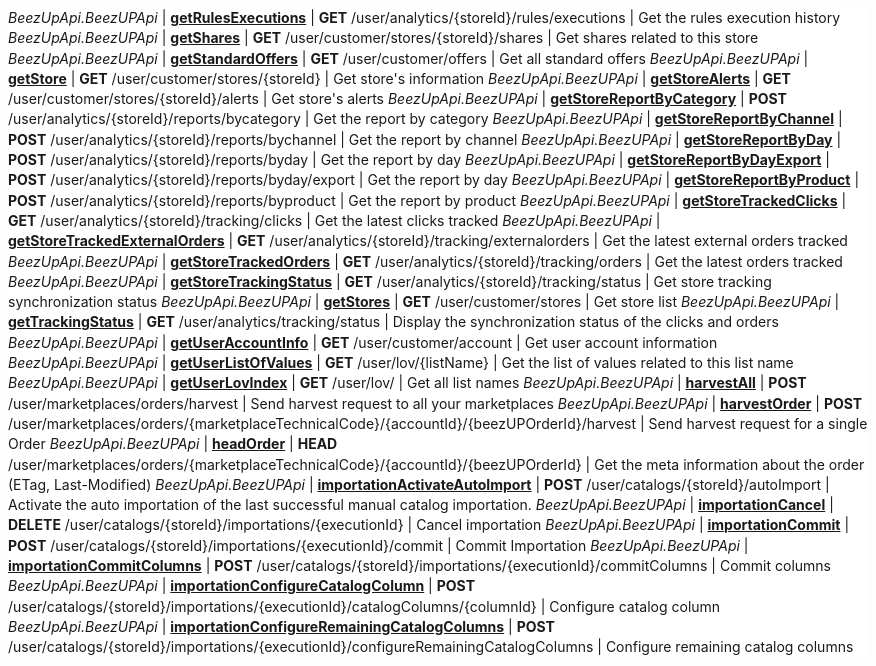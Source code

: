 *BeezUpApi.BeezUPApi* | [**getRulesExecutions**](docs/BeezUPApi.md#getRulesExecutions) | **GET** /user/analytics/{storeId}/rules/executions | Get the rules execution history
*BeezUpApi.BeezUPApi* | [**getShares**](docs/BeezUPApi.md#getShares) | **GET** /user/customer/stores/{storeId}/shares | Get shares related to this store
*BeezUpApi.BeezUPApi* | [**getStandardOffers**](docs/BeezUPApi.md#getStandardOffers) | **GET** /user/customer/offers | Get all standard offers
*BeezUpApi.BeezUPApi* | [**getStore**](docs/BeezUPApi.md#getStore) | **GET** /user/customer/stores/{storeId} | Get store&#39;s information
*BeezUpApi.BeezUPApi* | [**getStoreAlerts**](docs/BeezUPApi.md#getStoreAlerts) | **GET** /user/customer/stores/{storeId}/alerts | Get store&#39;s alerts
*BeezUpApi.BeezUPApi* | [**getStoreReportByCategory**](docs/BeezUPApi.md#getStoreReportByCategory) | **POST** /user/analytics/{storeId}/reports/bycategory | Get the report by category
*BeezUpApi.BeezUPApi* | [**getStoreReportByChannel**](docs/BeezUPApi.md#getStoreReportByChannel) | **POST** /user/analytics/{storeId}/reports/bychannel | Get the report by channel
*BeezUpApi.BeezUPApi* | [**getStoreReportByDay**](docs/BeezUPApi.md#getStoreReportByDay) | **POST** /user/analytics/{storeId}/reports/byday | Get the report by day
*BeezUpApi.BeezUPApi* | [**getStoreReportByDayExport**](docs/BeezUPApi.md#getStoreReportByDayExport) | **POST** /user/analytics/{storeId}/reports/byday/export | Get the report by day
*BeezUpApi.BeezUPApi* | [**getStoreReportByProduct**](docs/BeezUPApi.md#getStoreReportByProduct) | **POST** /user/analytics/{storeId}/reports/byproduct | Get the report by product
*BeezUpApi.BeezUPApi* | [**getStoreTrackedClicks**](docs/BeezUPApi.md#getStoreTrackedClicks) | **GET** /user/analytics/{storeId}/tracking/clicks | Get the latest clicks tracked
*BeezUpApi.BeezUPApi* | [**getStoreTrackedExternalOrders**](docs/BeezUPApi.md#getStoreTrackedExternalOrders) | **GET** /user/analytics/{storeId}/tracking/externalorders | Get the latest external orders tracked
*BeezUpApi.BeezUPApi* | [**getStoreTrackedOrders**](docs/BeezUPApi.md#getStoreTrackedOrders) | **GET** /user/analytics/{storeId}/tracking/orders | Get the latest orders tracked
*BeezUpApi.BeezUPApi* | [**getStoreTrackingStatus**](docs/BeezUPApi.md#getStoreTrackingStatus) | **GET** /user/analytics/{storeId}/tracking/status | Get store tracking synchronization status
*BeezUpApi.BeezUPApi* | [**getStores**](docs/BeezUPApi.md#getStores) | **GET** /user/customer/stores | Get store list
*BeezUpApi.BeezUPApi* | [**getTrackingStatus**](docs/BeezUPApi.md#getTrackingStatus) | **GET** /user/analytics/tracking/status | Display the synchronization status of the clicks and orders
*BeezUpApi.BeezUPApi* | [**getUserAccountInfo**](docs/BeezUPApi.md#getUserAccountInfo) | **GET** /user/customer/account | Get user account information
*BeezUpApi.BeezUPApi* | [**getUserListOfValues**](docs/BeezUPApi.md#getUserListOfValues) | **GET** /user/lov/{listName} | Get the list of values related to this list name
*BeezUpApi.BeezUPApi* | [**getUserLovIndex**](docs/BeezUPApi.md#getUserLovIndex) | **GET** /user/lov/ | Get all list names
*BeezUpApi.BeezUPApi* | [**harvestAll**](docs/BeezUPApi.md#harvestAll) | **POST** /user/marketplaces/orders/harvest | Send harvest request to all your marketplaces
*BeezUpApi.BeezUPApi* | [**harvestOrder**](docs/BeezUPApi.md#harvestOrder) | **POST** /user/marketplaces/orders/{marketplaceTechnicalCode}/{accountId}/{beezUPOrderId}/harvest | Send harvest request for a single Order
*BeezUpApi.BeezUPApi* | [**headOrder**](docs/BeezUPApi.md#headOrder) | **HEAD** /user/marketplaces/orders/{marketplaceTechnicalCode}/{accountId}/{beezUPOrderId} | Get the meta information about the order (ETag, Last-Modified)
*BeezUpApi.BeezUPApi* | [**importationActivateAutoImport**](docs/BeezUPApi.md#importationActivateAutoImport) | **POST** /user/catalogs/{storeId}/autoImport | Activate the auto importation of the last successful manual catalog importation.
*BeezUpApi.BeezUPApi* | [**importationCancel**](docs/BeezUPApi.md#importationCancel) | **DELETE** /user/catalogs/{storeId}/importations/{executionId} | Cancel importation
*BeezUpApi.BeezUPApi* | [**importationCommit**](docs/BeezUPApi.md#importationCommit) | **POST** /user/catalogs/{storeId}/importations/{executionId}/commit | Commit Importation
*BeezUpApi.BeezUPApi* | [**importationCommitColumns**](docs/BeezUPApi.md#importationCommitColumns) | **POST** /user/catalogs/{storeId}/importations/{executionId}/commitColumns | Commit columns
*BeezUpApi.BeezUPApi* | [**importationConfigureCatalogColumn**](docs/BeezUPApi.md#importationConfigureCatalogColumn) | **POST** /user/catalogs/{storeId}/importations/{executionId}/catalogColumns/{columnId} | Configure catalog column
*BeezUpApi.BeezUPApi* | [**importationConfigureRemainingCatalogColumns**](docs/BeezUPApi.md#importationConfigureRemainingCatalogColumns) | **POST** /user/catalogs/{storeId}/importations/{executionId}/configureRemainingCatalogColumns | Configure remaining catalog columns